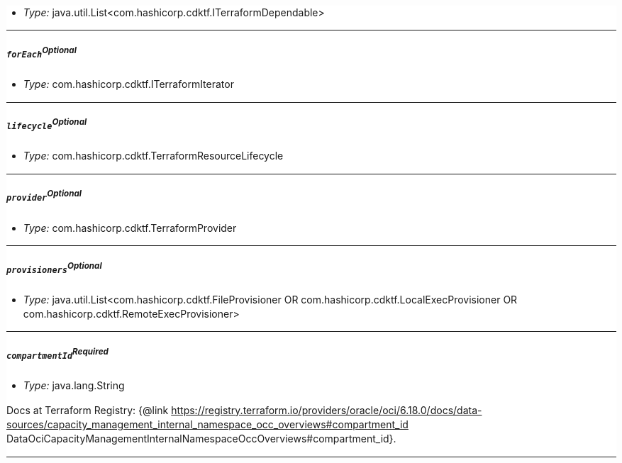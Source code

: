 - *Type:* java.util.List<com.hashicorp.cdktf.ITerraformDependable>

---

##### `forEach`<sup>Optional</sup> <a name="forEach" id="rhizo-co-terraform-provider-oci.dataOciCapacityManagementInternalNamespaceOccOverviews.DataOciCapacityManagementInternalNamespaceOccOverviews.Initializer.parameter.forEach"></a>

- *Type:* com.hashicorp.cdktf.ITerraformIterator

---

##### `lifecycle`<sup>Optional</sup> <a name="lifecycle" id="rhizo-co-terraform-provider-oci.dataOciCapacityManagementInternalNamespaceOccOverviews.DataOciCapacityManagementInternalNamespaceOccOverviews.Initializer.parameter.lifecycle"></a>

- *Type:* com.hashicorp.cdktf.TerraformResourceLifecycle

---

##### `provider`<sup>Optional</sup> <a name="provider" id="rhizo-co-terraform-provider-oci.dataOciCapacityManagementInternalNamespaceOccOverviews.DataOciCapacityManagementInternalNamespaceOccOverviews.Initializer.parameter.provider"></a>

- *Type:* com.hashicorp.cdktf.TerraformProvider

---

##### `provisioners`<sup>Optional</sup> <a name="provisioners" id="rhizo-co-terraform-provider-oci.dataOciCapacityManagementInternalNamespaceOccOverviews.DataOciCapacityManagementInternalNamespaceOccOverviews.Initializer.parameter.provisioners"></a>

- *Type:* java.util.List<com.hashicorp.cdktf.FileProvisioner OR com.hashicorp.cdktf.LocalExecProvisioner OR com.hashicorp.cdktf.RemoteExecProvisioner>

---

##### `compartmentId`<sup>Required</sup> <a name="compartmentId" id="rhizo-co-terraform-provider-oci.dataOciCapacityManagementInternalNamespaceOccOverviews.DataOciCapacityManagementInternalNamespaceOccOverviews.Initializer.parameter.compartmentId"></a>

- *Type:* java.lang.String

Docs at Terraform Registry: {@link https://registry.terraform.io/providers/oracle/oci/6.18.0/docs/data-sources/capacity_management_internal_namespace_occ_overviews#compartment_id DataOciCapacityManagementInternalNamespaceOccOverviews#compartment_id}.

---
